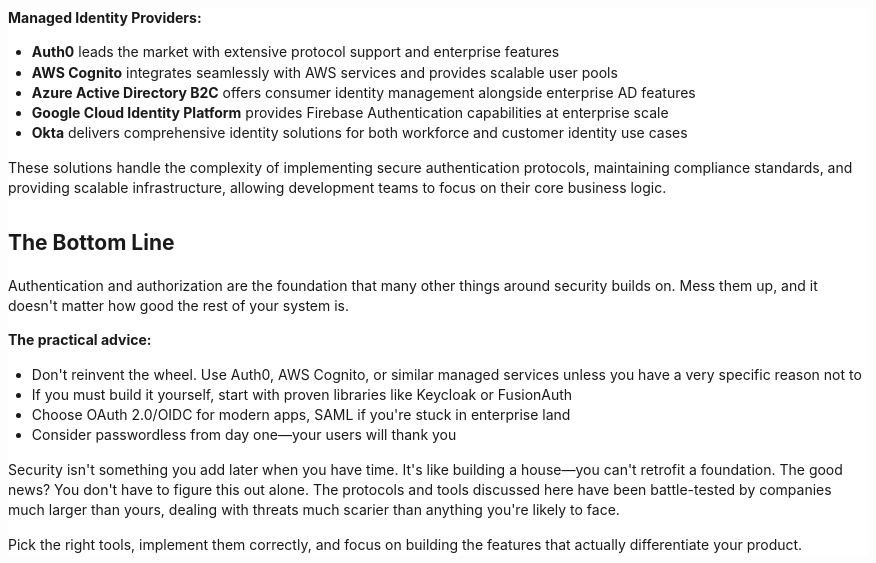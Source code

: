 **Managed Identity Providers:**
- **Auth0** leads the market with extensive protocol support and enterprise features
- **AWS Cognito** integrates seamlessly with AWS services and provides scalable user pools
- **Azure Active Directory B2C** offers consumer identity management alongside enterprise AD features
- **Google Cloud Identity Platform** provides Firebase Authentication capabilities at enterprise scale
- **Okta** delivers comprehensive identity solutions for both workforce and customer identity use cases

These solutions handle the complexity of implementing secure authentication protocols, maintaining compliance standards, and providing scalable infrastructure, allowing development teams to focus on their core business logic.

## The Bottom Line

Authentication and authorization are the foundation that many other things around security builds on. Mess them up, and it doesn't matter how good the rest of your system is.

**The practical advice:**
- Don't reinvent the wheel. Use Auth0, AWS Cognito, or similar managed services unless you have a very specific reason not to
- If you must build it yourself, start with proven libraries like Keycloak or FusionAuth
- Choose OAuth 2.0/OIDC for modern apps, SAML if you're stuck in enterprise land
- Consider passwordless from day one—your users will thank you

Security isn't something you add later when you have time. It's like building a house—you can't retrofit a foundation. The good news? You don't have to figure this out alone. The protocols and tools discussed here have been battle-tested by companies much larger than yours, dealing with threats much scarier than anything you're likely to face.

Pick the right tools, implement them correctly, and focus on building the features that actually differentiate your product.